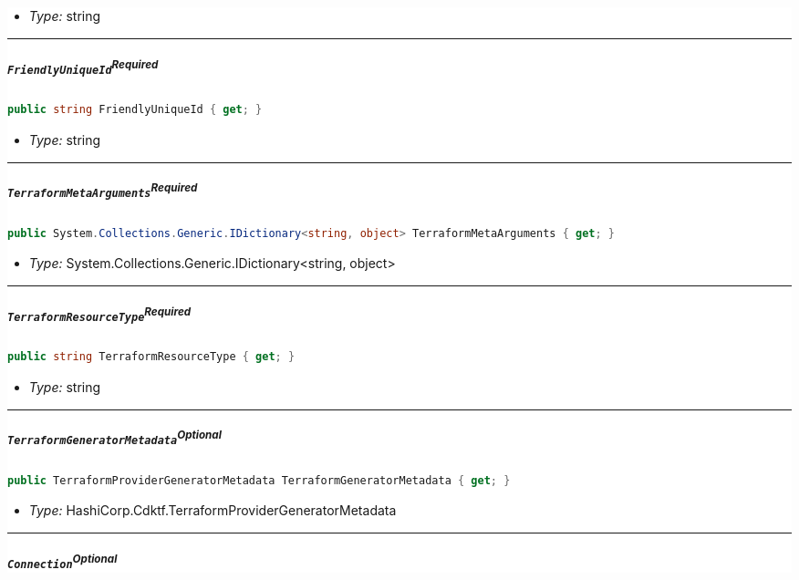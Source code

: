 - *Type:* string

---

##### `FriendlyUniqueId`<sup>Required</sup> <a name="FriendlyUniqueId" id="rhizo-co-terraform-provider-oci.serviceMeshAccessPolicy.ServiceMeshAccessPolicy.property.friendlyUniqueId"></a>

```csharp
public string FriendlyUniqueId { get; }
```

- *Type:* string

---

##### `TerraformMetaArguments`<sup>Required</sup> <a name="TerraformMetaArguments" id="rhizo-co-terraform-provider-oci.serviceMeshAccessPolicy.ServiceMeshAccessPolicy.property.terraformMetaArguments"></a>

```csharp
public System.Collections.Generic.IDictionary<string, object> TerraformMetaArguments { get; }
```

- *Type:* System.Collections.Generic.IDictionary<string, object>

---

##### `TerraformResourceType`<sup>Required</sup> <a name="TerraformResourceType" id="rhizo-co-terraform-provider-oci.serviceMeshAccessPolicy.ServiceMeshAccessPolicy.property.terraformResourceType"></a>

```csharp
public string TerraformResourceType { get; }
```

- *Type:* string

---

##### `TerraformGeneratorMetadata`<sup>Optional</sup> <a name="TerraformGeneratorMetadata" id="rhizo-co-terraform-provider-oci.serviceMeshAccessPolicy.ServiceMeshAccessPolicy.property.terraformGeneratorMetadata"></a>

```csharp
public TerraformProviderGeneratorMetadata TerraformGeneratorMetadata { get; }
```

- *Type:* HashiCorp.Cdktf.TerraformProviderGeneratorMetadata

---

##### `Connection`<sup>Optional</sup> <a name="Connection" id="rhizo-co-terraform-provider-oci.serviceMeshAccessPolicy.ServiceMeshAccessPolicy.property.connection"></a>
